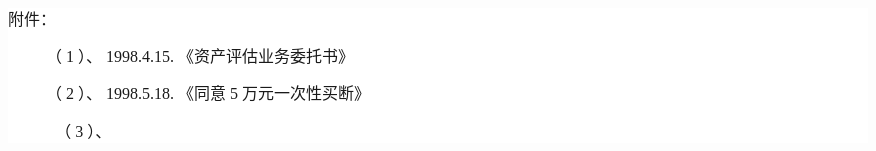   </span>
 </p>
 <p class="MsoNormal">
  <font size="3">
   <span lang="ZH-CN" style="font-family: 宋体;">
    附件：
   </span>
   <span style="font-family: 宋体;">
    <o:p>
    </o:p>
   </span>
  </font>
 </p>
 <p class="MsoNormal" style="text-indent:28.5pt">
  <span style="font-family: 宋体;">
   <font size="3">
    <span lang="ZH-CN">
     （
    </span>
    1
    <span lang="ZH-CN">
     ）、
    </span>
    1998.4.15.
    <span lang="ZH-CN">
     《资产评估业务委托书》
    </span>
    <o:p>
    </o:p>
   </font>
  </span>
 </p>
 <p class="MsoNormal" style="text-indent:28.5pt">
  <span style="font-family: 宋体;">
   <font size="3">
    <span lang="ZH-CN">
     （
    </span>
    2
    <span lang="ZH-CN">
     ）、
    </span>
    1998.5.18.
    <span lang="ZH-CN">
     《同意
    </span>
    5
    <span lang="ZH-CN">
     万元一次性买断》
    </span>
    <o:p>
    </o:p>
   </font>
  </span>
 </p>
 <p class="MsoNormal" style="text-indent:35.4pt;mso-char-indent-count:2.53">
  <font size="3">
   <span lang="ZH-CN" style="font-family: 宋体;">
    （
   </span>
   <span style="font-family: 宋体;">
    3
    <span lang="ZH-CN">
     ）、